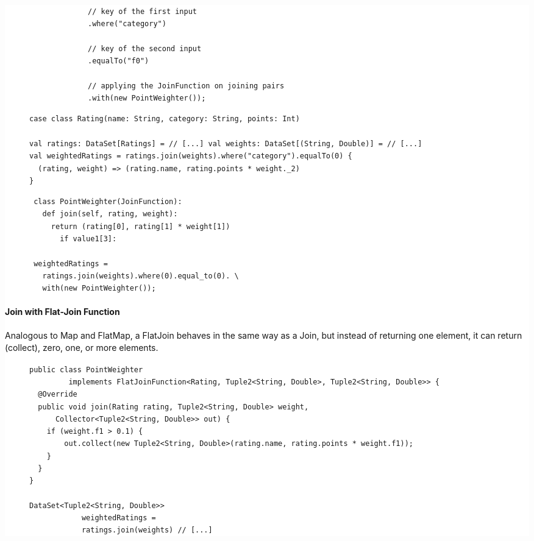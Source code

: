 ```
                   // key of the first input
                   .where("category")

                   // key of the second input
                   .equalTo("f0")

                   // applying the JoinFunction on joining pairs
                   .with(new PointWeighter());
```

</figure>

<figure class="highlight">

```
case class Rating(name: String, category: String, points: Int)

val ratings: DataSet[Ratings] = // [...] val weights: DataSet[(String, Double)] = // [...] 
val weightedRatings = ratings.join(weights).where("category").equalTo(0) {
  (rating, weight) => (rating.name, rating.points * weight._2)
}
```

</figure>

<figure class="highlight">

```
 class PointWeighter(JoinFunction):
   def join(self, rating, weight):
     return (rating[0], rating[1] * weight[1])
       if value1[3]:

 weightedRatings =
   ratings.join(weights).where(0).equal_to(0). \
   with(new PointWeighter());
```

</figure>

#### Join with Flat-Join Function

Analogous to Map and FlatMap, a FlatJoin behaves in the same way as a Join, but instead of returning one element, it can return (collect), zero, one, or more elements.

<figure class="highlight">

```
public class PointWeighter
         implements FlatJoinFunction<Rating, Tuple2<String, Double>, Tuple2<String, Double>> {
  @Override
  public void join(Rating rating, Tuple2<String, Double> weight,
	  Collector<Tuple2<String, Double>> out) {
	if (weight.f1 > 0.1) {
		out.collect(new Tuple2<String, Double>(rating.name, rating.points * weight.f1));
	}
  }
}

DataSet<Tuple2<String, Double>>
            weightedRatings =
            ratings.join(weights) // [...]
```
